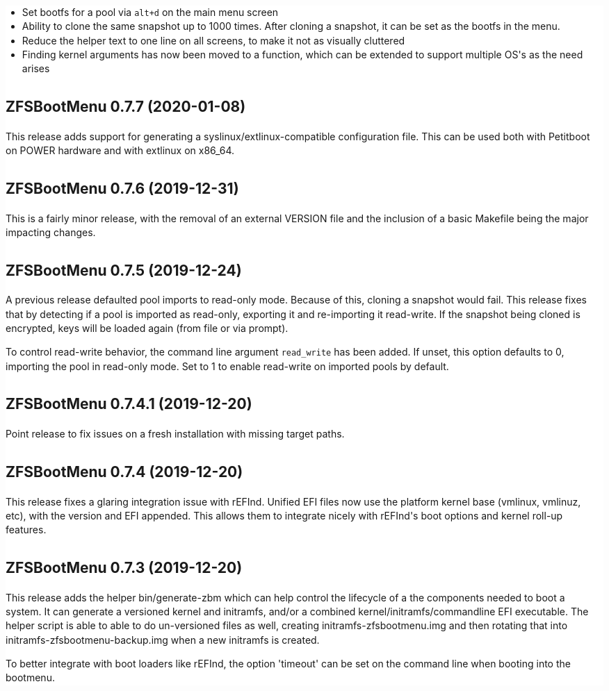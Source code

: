 * Set bootfs for a pool via `alt+d` on the main menu screen
* Ability to clone the same snapshot up to 1000 times. After cloning a snapshot, it can be set as the bootfs in the menu.
* Reduce the helper text to one line on all screens, to make it not as visually cluttered
* Finding kernel arguments has now been moved to a function, which can be extended to support multiple OS's as the need arises


## ZFSBootMenu 0.7.7 (2020-01-08)

This release adds support for generating a syslinux/extlinux-compatible configuration file. This can be used both with Petitboot on POWER hardware and with extlinux on x86_64.


## ZFSBootMenu 0.7.6 (2019-12-31)

This is a fairly minor release, with the removal of an external VERSION file and the inclusion of a basic Makefile being the major impacting changes.


## ZFSBootMenu 0.7.5 (2019-12-24)

A previous release defaulted pool imports to read-only mode. Because of this, cloning a snapshot would fail. This release fixes that by detecting if a pool is imported as read-only, exporting it and re-importing it read-write. If the snapshot being cloned is encrypted, keys will be loaded again (from file or via prompt).

To control read-write behavior, the command line argument `read_write` has been added. If unset, this option defaults to 0, importing the pool in read-only mode. Set to 1 to enable read-write on imported pools by default.


## ZFSBootMenu 0.7.4.1 (2019-12-20)

Point release to fix issues on a fresh installation with missing target paths.


## ZFSBootMenu 0.7.4 (2019-12-20)

This release fixes a glaring integration issue with rEFInd. Unified EFI files now use the platform kernel base (vmlinux, vmlinuz, etc), with the version and EFI appended. This allows them to integrate nicely with rEFInd's boot options and kernel roll-up features.


## ZFSBootMenu 0.7.3 (2019-12-20)

This release adds the helper bin/generate-zbm which can help control the lifecycle of a the components needed to boot a system. It can generate a versioned kernel and initramfs, and/or a combined kernel/initramfs/commandline EFI executable. The helper script is able to able to do un-versioned files as well, creating initramfs-zfsbootmenu.img and then rotating that into initramfs-zfsbootmenu-backup.img when a new initramfs is created.

To better integrate with boot loaders like rEFInd, the option 'timeout' can be set on the command line when booting into the bootmenu.
